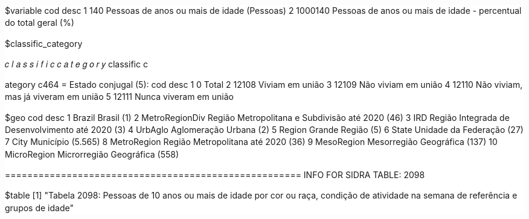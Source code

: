 $variable
cod                                                              desc
1     140                       Pessoas de  anos ou mais de idade (Pessoas)
2 1000140 Pessoas de  anos ou mais de idade - percentual do total geral (%)

$classific_category

𝑐
𝑙
𝑎
𝑠
𝑠
𝑖
𝑓
𝑖
𝑐
𝑐
𝑎
𝑡
𝑒
𝑔
𝑜
𝑟
𝑦
classific
c
	​

ategory
c464 = Estado conjugal (5):
cod                                desc
1     0                               Total
2 12108                     Viviam em união
3 12109                 Não viviam em união
4 12110 Não viviam, mas já viveram em união
5 12111              Nunca viveram em união

$geo
cod                                             desc
1          Brazil                                       Brasil (1)
2  MetroRegionDiv  Região Metropolitana e Subdivisão até 2020 (46)
3             IRD Região Integrada de Desenvolvimento até 2020 (3)
4         UrbAglo                           Aglomeração Urbana (2)
5          Region                                Grande Região (5)
6           State                        Unidade da Federação (27)
7            City                                Município (5.565)
8     MetroRegion               Região Metropolitana até 2020 (36)
9      MesoRegion                     Mesorregião Geográfica (137)
10    MicroRegion                    Microrregião Geográfica (558)

=====================================================
INFO FOR SIDRA TABLE: 2098

$table
[1] "Tabela 2098: Pessoas de 10 anos ou mais de idade por cor ou raça, condição de atividade na semana de referência e grupos de idade"
